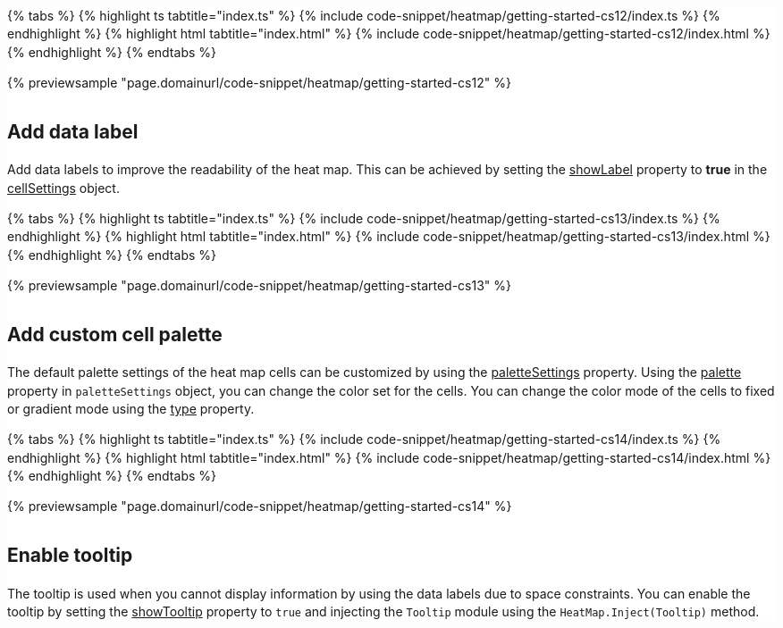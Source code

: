 {% tabs %}
{% highlight ts tabtitle="index.ts" %}
{% include code-snippet/heatmap/getting-started-cs12/index.ts %}
{% endhighlight %}
{% highlight html tabtitle="index.html" %}
{% include code-snippet/heatmap/getting-started-cs12/index.html %}
{% endhighlight %}
{% endtabs %}
          
{% previewsample "page.domainurl/code-snippet/heatmap/getting-started-cs12" %}

## Add data label

Add data labels to improve the readability of the heat map. This can be achieved by setting the [showLabel](../api/heatmap/cellSettings/#showlabel) property to **true** in the [cellSettings](../api/heatmap/#cellsettings) object.

{% tabs %}
{% highlight ts tabtitle="index.ts" %}
{% include code-snippet/heatmap/getting-started-cs13/index.ts %}
{% endhighlight %}
{% highlight html tabtitle="index.html" %}
{% include code-snippet/heatmap/getting-started-cs13/index.html %}
{% endhighlight %}
{% endtabs %}
          
{% previewsample "page.domainurl/code-snippet/heatmap/getting-started-cs13" %}

## Add custom cell palette

The default palette settings of the heat map cells can be customized by using the [paletteSettings](../api/heatmap/#palettesettings) property.
Using the [palette](../api/heatmap/paletteSettings/#palette) property in `paletteSettings` object, you can change the color set for the cells.
You can change the color mode of the cells to fixed or gradient mode using the [type](../api/heatmap/paletteSettings/#type) property.

{% tabs %}
{% highlight ts tabtitle="index.ts" %}
{% include code-snippet/heatmap/getting-started-cs14/index.ts %}
{% endhighlight %}
{% highlight html tabtitle="index.html" %}
{% include code-snippet/heatmap/getting-started-cs14/index.html %}
{% endhighlight %}
{% endtabs %}
          
{% previewsample "page.domainurl/code-snippet/heatmap/getting-started-cs14" %}

## Enable tooltip

The tooltip is used when you cannot display information by using the data labels due to space constraints. You can enable the tooltip by setting the [showTooltip](../api/heatmap/#showtooltip) property to `true` and injecting the `Tooltip` module using the `HeatMap.Inject(Tooltip)` method.
